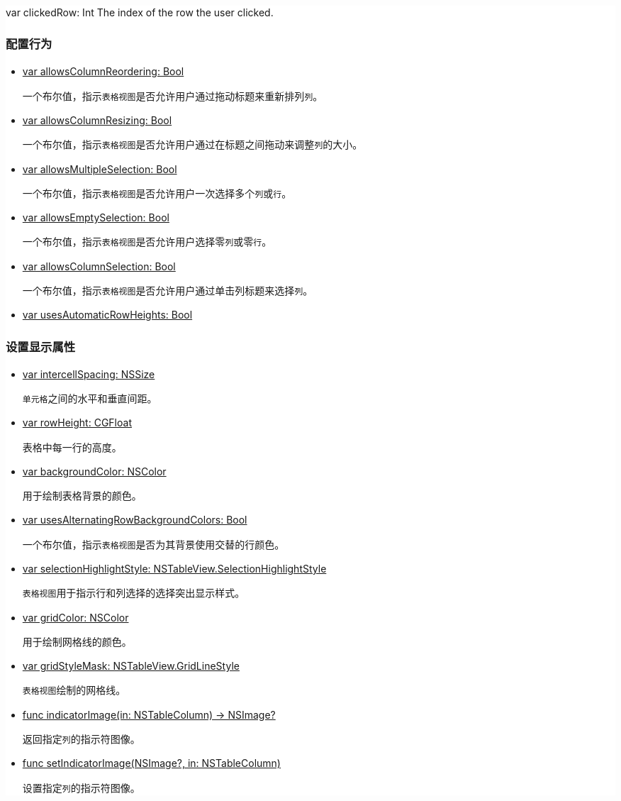 var clickedRow: Int
The index of the row the user clicked.

### 配置行为

* [var allowsColumnReordering: Bool]()

    一个布尔值，指示`表格视图`是否允许用户通过拖动标题来重新排列`列`。

* [var allowsColumnResizing: Bool]()

    一个布尔值，指示`表格视图`是否允许用户通过在标题之间拖动来调整`列`的大小。

* [var allowsMultipleSelection: Bool]()

    一个布尔值，指示`表格视图`是否允许用户一次选择多个`列`或`行`。

* [var allowsEmptySelection: Bool]()

    一个布尔值，指示`表格视图`是否允许用户选择零`列`或零`行`。

* [var allowsColumnSelection: Bool]()

    一个布尔值，指示`表格视图`是否允许用户通过单击列标题来选择`列`。

* [var usesAutomaticRowHeights: Bool]()

### 设置显示属性

* [var intercellSpacing: NSSize](./1524258-intercellspacing.md)

    `单元格`之间的水平和垂直间距。

* [var rowHeight: CGFloat](./1529148-rowheight.md)

    表格中每一行的高度。

* [var backgroundColor: NSColor](./1527806-backgroundcolor.md)

    用于绘制表格背景的颜色。

* [var usesAlternatingRowBackgroundColors: Bool](./1533967-usesalternatingrowbackgroundcolo.md)

    一个布尔值，指示`表格视图`是否为其背景使用交替的行颜色。

* [var selectionHighlightStyle: NSTableView.SelectionHighlightStyle]()

    `表格视图`用于指示行和列选择的选择突出显示样式。

* [var gridColor: NSColor](./1524620-gridcolor.md)

    用于绘制网格线的颜色。

* [var gridStyleMask: NSTableView.GridLineStyle](./1528689-gridstylemask.md)

    `表格视图`绘制的网格线。

* [func indicatorImage(in: NSTableColumn) -> NSImage?](./1524846-indicatorimage.md)

    返回指定`列`的指示符图像。

* [func setIndicatorImage(NSImage?, in: NSTableColumn)](./1534381-setindicatorimage.md)

    设置指定`列`的指示符图像。
